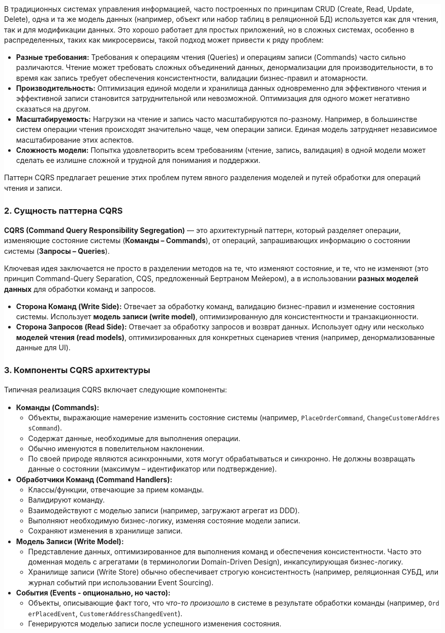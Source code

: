 В традиционных системах управления информацией, часто построенных по принципам CRUD (Create, Read, Update, Delete), одна и та же модель данных (например, объект или набор таблиц в реляционной БД) используется как для чтения, так и для модификации данных. Это хорошо работает для простых приложений, но в сложных системах, особенно в распределенных, таких как микросервисы, такой подход может привести к ряду проблем:

* **Разные требования:** Требования к операциям чтения (Queries) и операциям записи (Commands) часто сильно различаются. Чтение может требовать сложных объединений данных, денормализации для производительности, в то время как запись требует обеспечения консистентности, валидации бизнес-правил и атомарности.
* **Производительность:** Оптимизация единой модели и хранилища данных одновременно для эффективного чтения и эффективной записи становится затруднительной или невозможной. Оптимизация для одного может негативно сказаться на другом.
* **Масштабируемость:** Нагрузки на чтение и запись часто масштабируются по-разному. Например, в большинстве систем операции чтения происходят значительно чаще, чем операции записи. Единая модель затрудняет независимое масштабирование этих аспектов.
* **Сложность модели:** Попытка удовлетворить всем требованиям (чтение, запись, валидация) в одной модели может сделать ее излишне сложной и трудной для понимания и поддержки.

Паттерн CQRS предлагает решение этих проблем путем явного разделения моделей и путей обработки для операций чтения и записи.

### 2. Сущность паттерна CQRS

**CQRS (Command Query Responsibility Segregation)** — это архитектурный паттерн, который разделяет операции, изменяющие состояние системы (**Команды – Commands**), от операций, запрашивающих информацию о состоянии системы (**Запросы – Queries**).

Ключевая идея заключается не просто в разделении методов на те, что изменяют состояние, и те, что не изменяют (это принцип Command-Query Separation, CQS, предложенный Бертраном Мейером), а в использовании **разных моделей данных** для обработки команд и запросов.

* **Сторона Команд (Write Side):** Отвечает за обработку команд, валидацию бизнес-правил и изменение состояния системы. Использует **модель записи (write model)**, оптимизированную для консистентности и транзакционности.
* **Сторона Запросов (Read Side):** Отвечает за обработку запросов и возврат данных. Использует одну или несколько **моделей чтения (read models)**, оптимизированных для конкретных сценариев чтения (например, денормализованные данные для UI).

### 3. Компоненты CQRS архитектуры

Типичная реализация CQRS включает следующие компоненты:

* **Команды (Commands):**
    * Объекты, выражающие намерение изменить состояние системы (например, `PlaceOrderCommand`, `ChangeCustomerAddressCommand`).
    * Содержат данные, необходимые для выполнения операции.
    * Обычно именуются в повелительном наклонении.
    * По своей природе являются асинхронными, хотя могут обрабатываться и синхронно. Не должны возвращать данные о состоянии (максимум – идентификатор или подтверждение).
* **Обработчики Команд (Command Handlers):**
    * Классы/функции, отвечающие за прием команды.
    * Валидируют команду.
    * Взаимодействуют с моделью записи (например, загружают агрегат из DDD).
    * Выполняют необходимую бизнес-логику, изменяя состояние модели записи.
    * Сохраняют изменения в хранилище записи.
* **Модель Записи (Write Model):**
    * Представление данных, оптимизированное для выполнения команд и обеспечения консистентности. Часто это доменная модель с агрегатами (в терминологии Domain-Driven Design), инкапсулирующая бизнес-логику.
    * Хранилище записи (Write Store) обычно обеспечивает строгую консистентность (например, реляционная СУБД, или журнал событий при использовании Event Sourcing).
* **События (Events - опционально, но часто):**
    * Объекты, описывающие факт того, что *что-то произошло* в системе в результате обработки команды (например, `OrderPlacedEvent`, `CustomerAddressChangedEvent`).
    * Генерируются моделью записи после успешного изменения состояния.